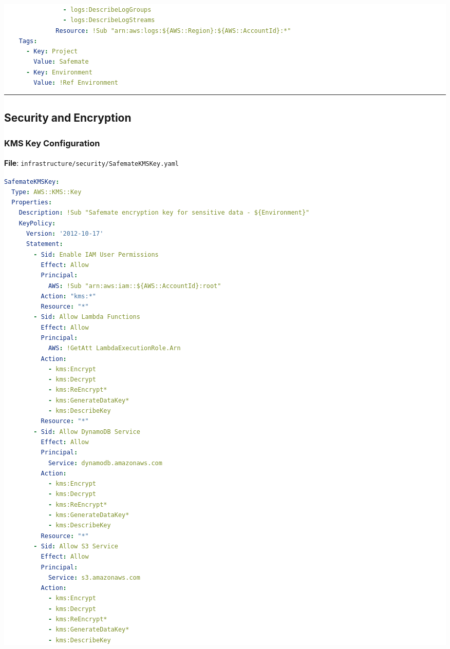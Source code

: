 ```yaml
                - logs:DescribeLogGroups
                - logs:DescribeLogStreams
              Resource: !Sub "arn:aws:logs:${AWS::Region}:${AWS::AccountId}:*"
    Tags:
      - Key: Project
        Value: Safemate
      - Key: Environment
        Value: !Ref Environment
```

---

## Security and Encryption

### KMS Key Configuration
**File**: `infrastructure/security/SafemateKMSKey.yaml`

```yaml
SafemateKMSKey:
  Type: AWS::KMS::Key
  Properties:
    Description: !Sub "Safemate encryption key for sensitive data - ${Environment}"
    KeyPolicy:
      Version: '2012-10-17'
      Statement:
        - Sid: Enable IAM User Permissions
          Effect: Allow
          Principal:
            AWS: !Sub "arn:aws:iam::${AWS::AccountId}:root"
          Action: "kms:*"
          Resource: "*"
        - Sid: Allow Lambda Functions
          Effect: Allow
          Principal:
            AWS: !GetAtt LambdaExecutionRole.Arn
          Action:
            - kms:Encrypt
            - kms:Decrypt
            - kms:ReEncrypt*
            - kms:GenerateDataKey*
            - kms:DescribeKey
          Resource: "*"
        - Sid: Allow DynamoDB Service
          Effect: Allow
          Principal:
            Service: dynamodb.amazonaws.com
          Action:
            - kms:Encrypt
            - kms:Decrypt
            - kms:ReEncrypt*
            - kms:GenerateDataKey*
            - kms:DescribeKey
          Resource: "*"
        - Sid: Allow S3 Service
          Effect: Allow
          Principal:
            Service: s3.amazonaws.com
          Action:
            - kms:Encrypt
            - kms:Decrypt
            - kms:ReEncrypt*
            - kms:GenerateDataKey*
            - kms:DescribeKey
```